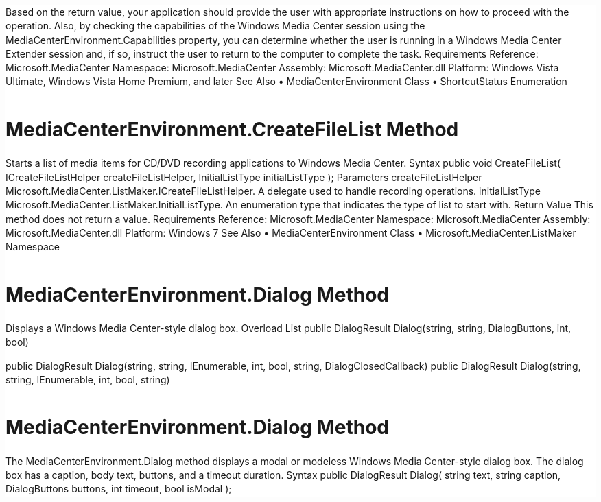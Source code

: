 Based on the return value, your application should provide the user with appropriate instructions on how to proceed with the operation. Also, by checking the capabilities of the Windows Media Center session using the MediaCenterEnvironment.Capabilities property, you can determine whether the user is running in a Windows Media Center Extender session and, if so, instruct the user to return to the computer to complete the task.
Requirements
Reference: Microsoft.MediaCenter
Namespace: Microsoft.MediaCenter
Assembly: Microsoft.MediaCenter.dll
Platform: Windows Vista Ultimate, Windows Vista Home Premium, and later
See Also
•	MediaCenterEnvironment Class
•	ShortcutStatus Enumeration

# MediaCenterEnvironment.CreateFileList Method
Starts a list of media items for CD/DVD recording applications to Windows Media Center.
Syntax
public void CreateFileList(
  ICreateFileListHelper  createFileListHelper,
  InitialListType  initialListType
);
Parameters
createFileListHelper
Microsoft.MediaCenter.ListMaker.ICreateFileListHelper.  A delegate used to handle recording operations.
initialListType
Microsoft.MediaCenter.ListMaker.InitialListType.  An enumeration type that indicates the type of list to start with.
Return Value
This method does not return a value.
Requirements
Reference: Microsoft.MediaCenter
Namespace: Microsoft.MediaCenter
Assembly: Microsoft.MediaCenter.dll
Platform: Windows 7
See Also
•	MediaCenterEnvironment Class
•	Microsoft.MediaCenter.ListMaker Namespace
# MediaCenterEnvironment.Dialog Method
Displays a Windows Media Center-style dialog box.
Overload List
public DialogResult Dialog(string, string, DialogButtons, int, bool)

public DialogResult Dialog(string, string, IEnumerable, int, bool, string, DialogClosedCallback)
public DialogResult Dialog(string, string, IEnumerable, int, bool, string)


# MediaCenterEnvironment.Dialog Method
The MediaCenterEnvironment.Dialog method displays a modal or modeless Windows Media Center-style dialog box. The dialog box has a caption, body text, buttons, and a timeout duration.
Syntax
public DialogResult Dialog(
   string text,
   string caption,
   DialogButtons buttons,
   int timeout,
   bool isModal
);
